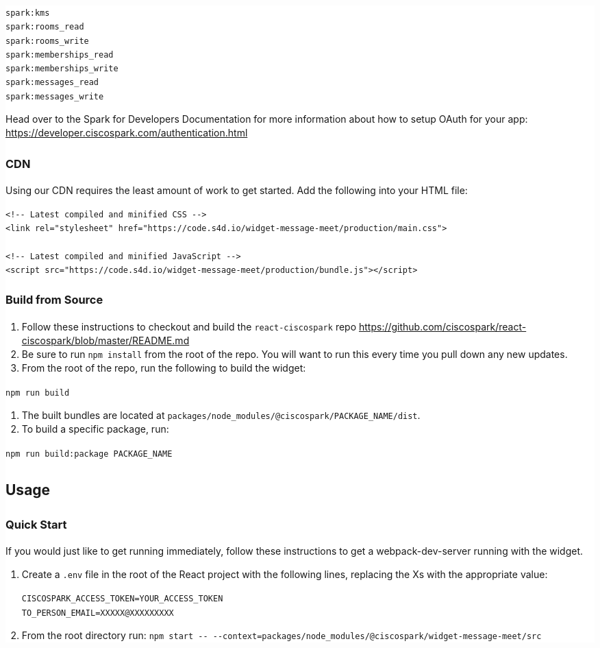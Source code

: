  ```
  spark:kms
  spark:rooms_read
  spark:rooms_write
  spark:memberships_read
  spark:memberships_write
  spark:messages_read
  spark:messages_write
  ```

Head over to the Spark for Developers Documentation for more information about how to setup OAuth for your app: <https://developer.ciscospark.com/authentication.html>

### CDN

Using our CDN requires the least amount of work to get started. Add the following into your HTML file:
```
<!-- Latest compiled and minified CSS -->
<link rel="stylesheet" href="https://code.s4d.io/widget-message-meet/production/main.css">

<!-- Latest compiled and minified JavaScript -->
<script src="https://code.s4d.io/widget-message-meet/production/bundle.js"></script>
```

### Build from Source

1.  Follow these instructions to checkout and build the `react-ciscospark` repo <https://github.com/ciscospark/react-ciscospark/blob/master/README.md>
1.  Be sure to run `npm install` from the root of the repo. You will want to run this every time you pull down any new updates.
1.  From the root of the repo, run the following to build the widget:

  ```sh
  npm run build
  ```
1.  The built bundles are located at `packages/node_modules/@ciscospark/PACKAGE_NAME/dist`.
1.  To build a specific package, run:

  ```sh
  npm run build:package PACKAGE_NAME
  ```
## Usage

### Quick Start

If you would just like to get running immediately, follow these instructions to get a webpack-dev-server running with the widget.

1.  Create a `.env` file in the root of the React project with the following lines, replacing the Xs with the appropriate value:

    ```
    CISCOSPARK_ACCESS_TOKEN=YOUR_ACCESS_TOKEN
    TO_PERSON_EMAIL=XXXXX@XXXXXXXXX
    ```
1.  From the root directory run: `npm start -- --context=packages/node_modules/@ciscospark/widget-message-meet/src`
